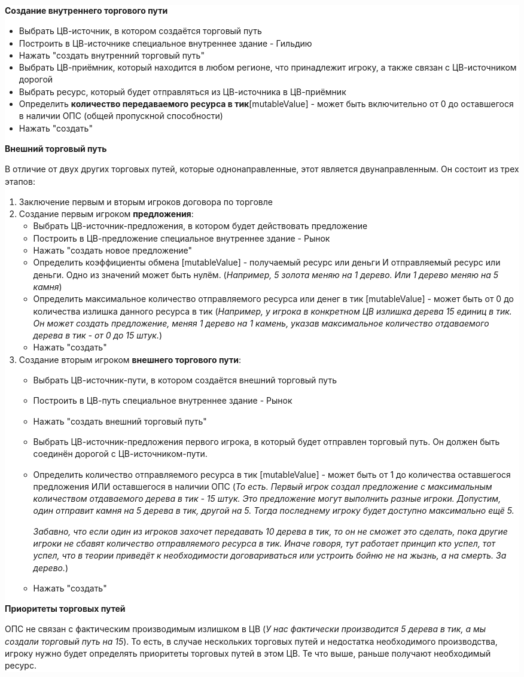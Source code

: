 **Создание внутреннего торгового пути**

- Выбрать ЦВ-источник, в котором создаётся торговый путь
- Построить в ЦВ-источнике специальное внутреннее здание - Гильдию
- Нажать "создать внутренний торговый путь"
- Выбрать ЦВ-приёмник, который находится в любом регионе, что принадлежит игроку, а также связан с 
  ЦВ-источником дорогой
- Выбрать ресурс, который будет отправляться из ЦВ-источника в ЦВ-приёмник
- Определить **количество передаваемого ресурса в тик**[mutableValue] - может быть включительно
  от 0 до оставшегося в наличии ОПС (общей пропускной способности)
- Нажать "создать"

**Внешний торговый путь**

В отличие от двух других торговых путей, которые однонаправленные, этот является двунаправленным. 
Он состоит из трех этапов: 

1. Заключение первым и вторым игроков договора по торговле
2. Создание первым игроком **предложения**:
   - Выбрать ЦВ-источник-предложения, в котором будет действовать предложение
   - Построить в ЦВ-предложение специальное внутреннее здание - Рынок
   - Нажать "создать новое предложение"
   - Определить коэффициенты обмена [mutableValue] - получаемый ресурс или деньги И 
     отправляемый ресурс или деньги. Одно из значений может быть нулём. (*Например, 
     5 золота меняю на 1 дерево. Или 1 дерево меняю на 5 камня*) 
   - Определить максимальное количество отправляемого ресурса или денег в тик [mutableValue] - может 
     быть от 0 до количества излишка данного ресурса в тик (*Например, у игрока в конкретном ЦВ 
     излишка дерева 15 единиц в тик. Он может создать предложение, меняя 1 дерево на 1 камень, указав 
     максимальное количество отдаваемого дерева в тик - от 0 до 15 штук.*)
   - Нажать "создать"
3. Создание вторым игроком **внешнего торгового пути**:
   - Выбрать ЦВ-источник-пути, в котором создаётся внешний торговый путь
   - Построить в ЦВ-путь специальное внутреннее здание - Рынок
   - Нажать "создать внешний торговый путь"
   - Выбрать ЦВ-источник-предложения первого игрока, в который будет отправлен торговый путь. Он 
     должен быть соединён дорогой с ЦВ-источником-пути.
   - Определить количество отправляемого ресурса в тик [mutableValue] - может быть от 1 до количества 
     оставшегося предложения ИЛИ оставшегося в наличии ОПС 
     (*То есть. Первый игрок создал предложение с максимальным количеством 
     отдаваемого дерева в тик - 15 штук. Это предложение могут выполнить разные игроки. Допустим, один 
     отправит камня на 5 дерева в тик, другой на 5. Тогда последнему игроку будет доступно максимально 
     ещё 5.*

     *Забавно, что если один из игроков захочет передавать 10 дерева в тик, то он не сможет это сделать, 
     пока другие игроки не сбавят количество отправляемого ресурса в тик. Иначе говоря, тут работает 
     принцип кто успел, тот успел, что в теории приведёт к необходимости договариваться или устроить 
     бойню не на жызнь, а на смерть. За дерево.*)
   - Нажать "создать"

**Приоритеты торговых путей**

ОПС не связан с фактическим производимым излишком в ЦВ (*У нас фактически производится 5 дерева 
в тик, а мы создали торговый путь на 15*). То есть, в случае нескольких торговых путей и недостатка 
необходимого производства, игроку нужно будет определять приоритеты торговых путей в этом ЦВ. 
Те что выше, раньше получают необходимый ресурс.
